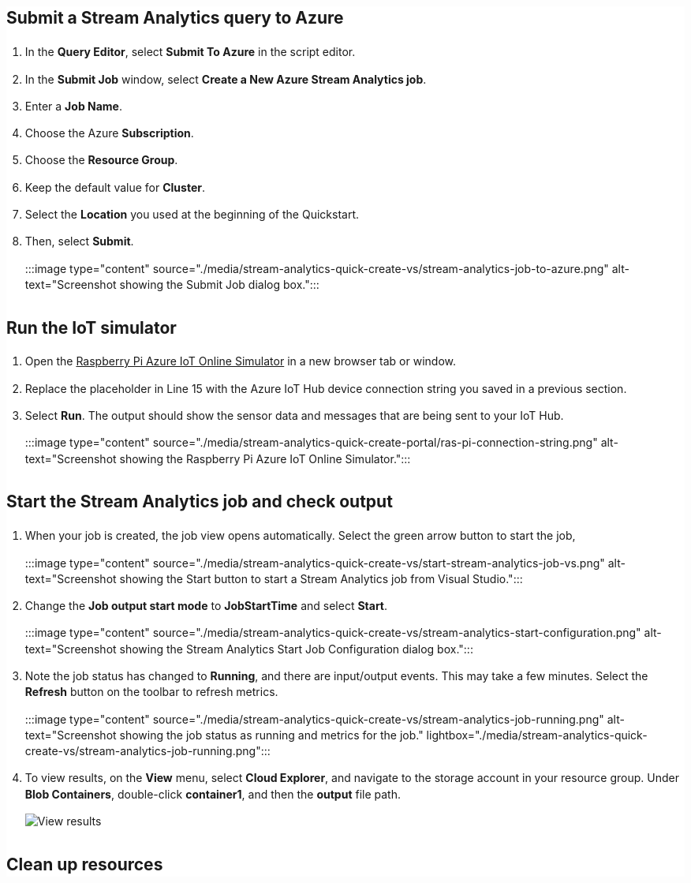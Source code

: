 ## Submit a Stream Analytics query to Azure

1. In the **Query Editor**, select **Submit To Azure** in the script editor.
2. In the **Submit Job** window, select **Create a New Azure Stream Analytics job**.
1. Enter a **Job Name**. 
1. Choose the Azure **Subscription**.
1. Choose the **Resource Group**.
1. Keep the default value for **Cluster**.
1. Select the **Location** you used at the beginning of the Quickstart.
1. Then, select **Submit**.

    :::image type="content" source="./media/stream-analytics-quick-create-vs/stream-analytics-job-to-azure.png" alt-text="Screenshot showing the Submit Job dialog box.":::

## Run the IoT simulator

1. Open the [Raspberry Pi Azure IoT Online Simulator](https://azure-samples.github.io/raspberry-pi-web-simulator/) in a new browser tab or window.
2. Replace the placeholder in Line 15 with the Azure IoT Hub device connection string you saved in a previous section.
3. Select **Run**. The output should show the sensor data and messages that are being sent to your IoT Hub.

    :::image type="content" source="./media/stream-analytics-quick-create-portal/ras-pi-connection-string.png" alt-text="Screenshot showing the Raspberry Pi Azure IoT Online Simulator.":::

## Start the Stream Analytics job and check output

1. When your job is created, the job view opens automatically. Select the green arrow button to start the job,

    :::image type="content" source="./media/stream-analytics-quick-create-vs/start-stream-analytics-job-vs.png" alt-text="Screenshot showing the Start button to start a Stream Analytics job from Visual Studio.":::
2. Change the **Job output start mode** to **JobStartTime** and select **Start**.

    :::image type="content" source="./media/stream-analytics-quick-create-vs/stream-analytics-start-configuration.png" alt-text="Screenshot showing the Stream Analytics Start Job Configuration dialog box.":::
3. Note the job status has changed to **Running**, and there are input/output events. This may take a few minutes. Select the **Refresh** button on the toolbar to refresh metrics. 

    :::image type="content" source="./media/stream-analytics-quick-create-vs/stream-analytics-job-running.png" alt-text="Screenshot showing the job status as running and metrics for the job." lightbox="./media/stream-analytics-quick-create-vs/stream-analytics-job-running.png":::
4. To view results, on the **View** menu, select **Cloud Explorer**, and navigate to the storage account in your resource group. Under **Blob Containers**, double-click **container1**, and then the **output** file path.

   ![View results](./media/stream-analytics-quick-create-vs/stream-analytics-vs-results.png)

## Clean up resources
